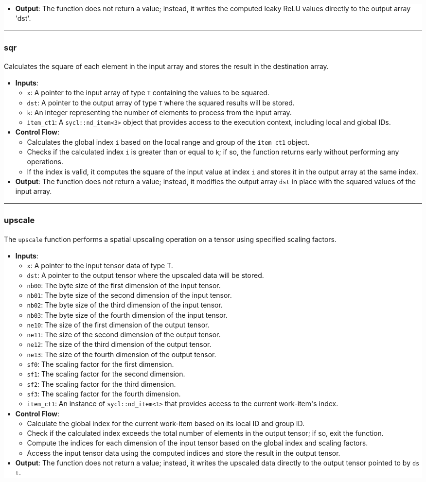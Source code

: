 - **Output**: The function does not return a value; instead, it writes the computed leaky ReLU values directly to the output array 'dst'.


---
### sqr
Calculates the square of each element in the input array and stores the result in the destination array.
- **Inputs**:
    - `x`: A pointer to the input array of type `T` containing the values to be squared.
    - `dst`: A pointer to the output array of type `T` where the squared results will be stored.
    - `k`: An integer representing the number of elements to process from the input array.
    - `item_ct1`: A `sycl::nd_item<3>` object that provides access to the execution context, including local and global IDs.
- **Control Flow**:
    - Calculates the global index `i` based on the local range and group of the `item_ct1` object.
    - Checks if the calculated index `i` is greater than or equal to `k`; if so, the function returns early without performing any operations.
    - If the index is valid, it computes the square of the input value at index `i` and stores it in the output array at the same index.
- **Output**: The function does not return a value; instead, it modifies the output array `dst` in place with the squared values of the input array.


---
### upscale
The `upscale` function performs a spatial upscaling operation on a tensor using specified scaling factors.
- **Inputs**:
    - `x`: A pointer to the input tensor data of type T.
    - `dst`: A pointer to the output tensor where the upscaled data will be stored.
    - `nb00`: The byte size of the first dimension of the input tensor.
    - `nb01`: The byte size of the second dimension of the input tensor.
    - `nb02`: The byte size of the third dimension of the input tensor.
    - `nb03`: The byte size of the fourth dimension of the input tensor.
    - `ne10`: The size of the first dimension of the output tensor.
    - `ne11`: The size of the second dimension of the output tensor.
    - `ne12`: The size of the third dimension of the output tensor.
    - `ne13`: The size of the fourth dimension of the output tensor.
    - `sf0`: The scaling factor for the first dimension.
    - `sf1`: The scaling factor for the second dimension.
    - `sf2`: The scaling factor for the third dimension.
    - `sf3`: The scaling factor for the fourth dimension.
    - `item_ct1`: An instance of `sycl::nd_item<1>` that provides access to the current work-item's index.
- **Control Flow**:
    - Calculate the global index for the current work-item based on its local ID and group ID.
    - Check if the calculated index exceeds the total number of elements in the output tensor; if so, exit the function.
    - Compute the indices for each dimension of the input tensor based on the global index and scaling factors.
    - Access the input tensor data using the computed indices and store the result in the output tensor.
- **Output**: The function does not return a value; instead, it writes the upscaled data directly to the output tensor pointed to by `dst`.
